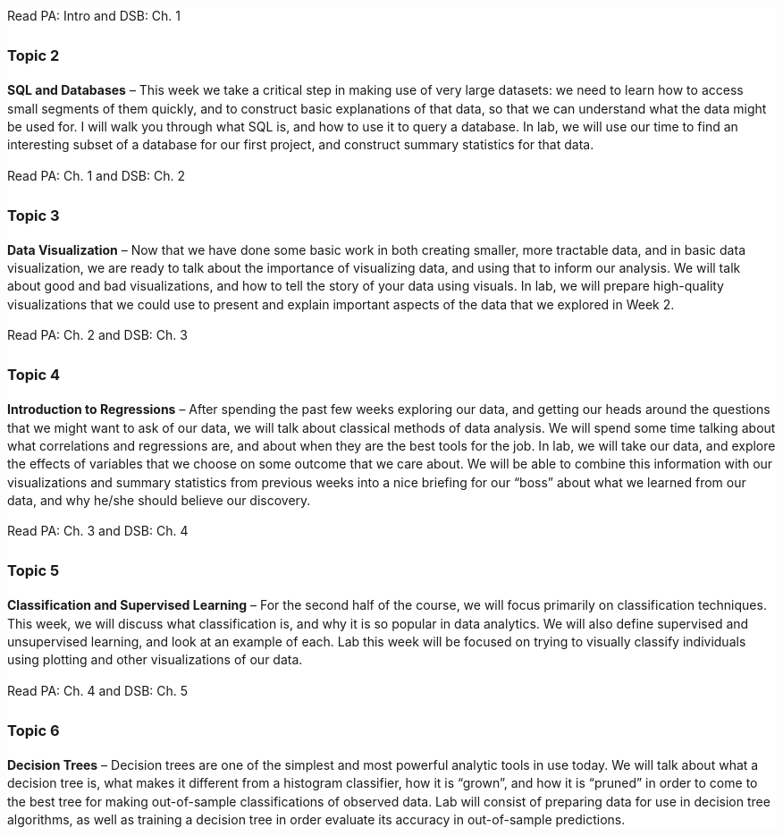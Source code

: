 Read PA: Intro and DSB: Ch. 1

### Topic 2
**SQL and Databases** – This week we take a critical step in making use of very large datasets: we need to learn how to access small segments of them quickly, and to construct basic explanations of that data, so that we can understand what the data might be used for. 
I will walk you through what SQL is, and how to use it to query a database. 
In lab, we will use our time to find an interesting subset of a database for our first project, and construct summary statistics for that data.

Read PA: Ch. 1 and DSB: Ch. 2

### Topic 3
**Data Visualization** – Now that we have done some basic work in both creating smaller, more tractable data, and in basic data visualization, we are ready to talk about the importance of visualizing data, and using that to inform our analysis. 
We will talk about good and bad visualizations, and how to tell the story of your data using visuals. 
In lab, we will prepare high-quality visualizations that we could use to present and explain important aspects of the data that we explored in Week 2.

Read PA: Ch. 2 and DSB: Ch. 3

### Topic 4
**Introduction to Regressions** – After spending the past few weeks exploring our data, and getting our heads around the questions that we might want to ask of our data, we will talk about classical methods of data analysis. 
We will spend some time talking about what correlations and regressions are, and about when they are the best tools for the job. 
In lab, we will take our data, and explore the effects of variables that we choose on some outcome that we care about. 
We will be able to combine this information with our visualizations and summary statistics from previous weeks into a nice briefing for our “boss” about what we learned from our data, and why he/she should believe our discovery.

Read PA: Ch. 3 and DSB: Ch. 4

### Topic 5
**Classification and Supervised Learning** – For the second half of the course, we will focus primarily on classification techniques. 
This week, we will discuss what classification is, and why it is so popular in data analytics. 
We will also define supervised and unsupervised learning, and look at an example of each. 
Lab this week will be focused on trying to visually classify individuals using plotting and other visualizations of our data.

Read PA: Ch. 4 and DSB: Ch. 5

### Topic 6
**Decision Trees** – Decision trees are one of the simplest and most powerful analytic tools in use today. 
We will talk about what a decision tree is, what makes it different from a histogram classifier, how it is “grown”, and how it is “pruned” in order to come to the best tree for making out-of-sample classifications of observed data. 
Lab will consist of preparing data for use in decision tree algorithms, as well as training a decision tree in order evaluate its accuracy in out-of-sample predictions.
